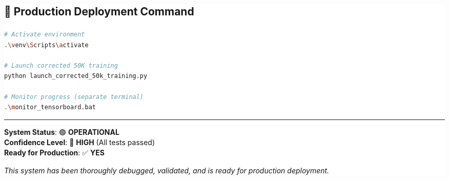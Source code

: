 ## 🚀 Production Deployment Command

```bash
# Activate environment
.\venv\Scripts\activate

# Launch corrected 50K training
python launch_corrected_50k_training.py

# Monitor progress (separate terminal)
.\monitor_tensorboard.bat
```

---

**System Status**: 🟢 **OPERATIONAL**  
**Confidence Level**: 🎯 **HIGH** (All tests passed)  
**Ready for Production**: ✅ **YES**

*This system has been thoroughly debugged, validated, and is ready for production deployment.*